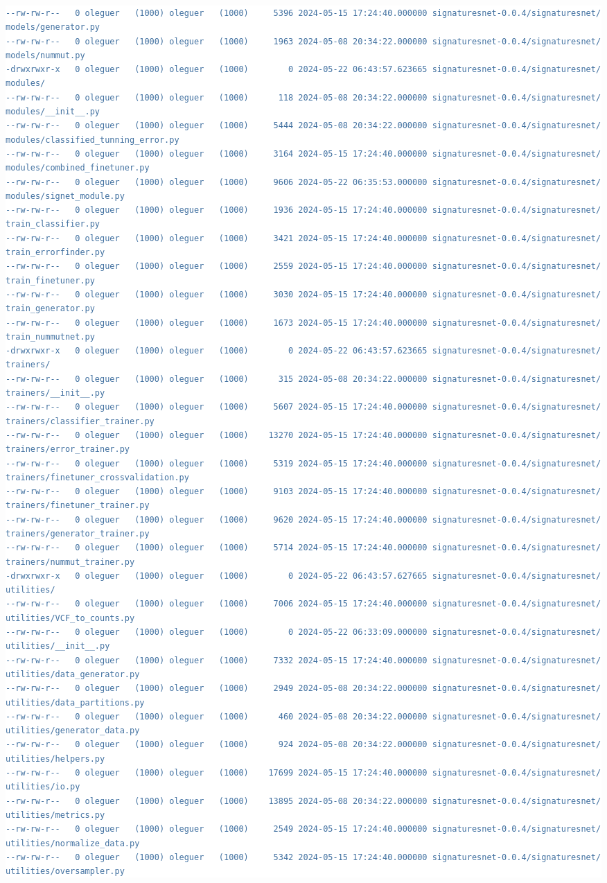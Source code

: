 ```diff
--rw-rw-r--   0 oleguer   (1000) oleguer   (1000)     5396 2024-05-15 17:24:40.000000 signaturesnet-0.0.4/signaturesnet/models/generator.py
--rw-rw-r--   0 oleguer   (1000) oleguer   (1000)     1963 2024-05-08 20:34:22.000000 signaturesnet-0.0.4/signaturesnet/models/nummut.py
-drwxrwxr-x   0 oleguer   (1000) oleguer   (1000)        0 2024-05-22 06:43:57.623665 signaturesnet-0.0.4/signaturesnet/modules/
--rw-rw-r--   0 oleguer   (1000) oleguer   (1000)      118 2024-05-08 20:34:22.000000 signaturesnet-0.0.4/signaturesnet/modules/__init__.py
--rw-rw-r--   0 oleguer   (1000) oleguer   (1000)     5444 2024-05-08 20:34:22.000000 signaturesnet-0.0.4/signaturesnet/modules/classified_tunning_error.py
--rw-rw-r--   0 oleguer   (1000) oleguer   (1000)     3164 2024-05-15 17:24:40.000000 signaturesnet-0.0.4/signaturesnet/modules/combined_finetuner.py
--rw-rw-r--   0 oleguer   (1000) oleguer   (1000)     9606 2024-05-22 06:35:53.000000 signaturesnet-0.0.4/signaturesnet/modules/signet_module.py
--rw-rw-r--   0 oleguer   (1000) oleguer   (1000)     1936 2024-05-15 17:24:40.000000 signaturesnet-0.0.4/signaturesnet/train_classifier.py
--rw-rw-r--   0 oleguer   (1000) oleguer   (1000)     3421 2024-05-15 17:24:40.000000 signaturesnet-0.0.4/signaturesnet/train_errorfinder.py
--rw-rw-r--   0 oleguer   (1000) oleguer   (1000)     2559 2024-05-15 17:24:40.000000 signaturesnet-0.0.4/signaturesnet/train_finetuner.py
--rw-rw-r--   0 oleguer   (1000) oleguer   (1000)     3030 2024-05-15 17:24:40.000000 signaturesnet-0.0.4/signaturesnet/train_generator.py
--rw-rw-r--   0 oleguer   (1000) oleguer   (1000)     1673 2024-05-15 17:24:40.000000 signaturesnet-0.0.4/signaturesnet/train_nummutnet.py
-drwxrwxr-x   0 oleguer   (1000) oleguer   (1000)        0 2024-05-22 06:43:57.623665 signaturesnet-0.0.4/signaturesnet/trainers/
--rw-rw-r--   0 oleguer   (1000) oleguer   (1000)      315 2024-05-08 20:34:22.000000 signaturesnet-0.0.4/signaturesnet/trainers/__init__.py
--rw-rw-r--   0 oleguer   (1000) oleguer   (1000)     5607 2024-05-15 17:24:40.000000 signaturesnet-0.0.4/signaturesnet/trainers/classifier_trainer.py
--rw-rw-r--   0 oleguer   (1000) oleguer   (1000)    13270 2024-05-15 17:24:40.000000 signaturesnet-0.0.4/signaturesnet/trainers/error_trainer.py
--rw-rw-r--   0 oleguer   (1000) oleguer   (1000)     5319 2024-05-15 17:24:40.000000 signaturesnet-0.0.4/signaturesnet/trainers/finetuner_crossvalidation.py
--rw-rw-r--   0 oleguer   (1000) oleguer   (1000)     9103 2024-05-15 17:24:40.000000 signaturesnet-0.0.4/signaturesnet/trainers/finetuner_trainer.py
--rw-rw-r--   0 oleguer   (1000) oleguer   (1000)     9620 2024-05-15 17:24:40.000000 signaturesnet-0.0.4/signaturesnet/trainers/generator_trainer.py
--rw-rw-r--   0 oleguer   (1000) oleguer   (1000)     5714 2024-05-15 17:24:40.000000 signaturesnet-0.0.4/signaturesnet/trainers/nummut_trainer.py
-drwxrwxr-x   0 oleguer   (1000) oleguer   (1000)        0 2024-05-22 06:43:57.627665 signaturesnet-0.0.4/signaturesnet/utilities/
--rw-rw-r--   0 oleguer   (1000) oleguer   (1000)     7006 2024-05-15 17:24:40.000000 signaturesnet-0.0.4/signaturesnet/utilities/VCF_to_counts.py
--rw-rw-r--   0 oleguer   (1000) oleguer   (1000)        0 2024-05-22 06:33:09.000000 signaturesnet-0.0.4/signaturesnet/utilities/__init__.py
--rw-rw-r--   0 oleguer   (1000) oleguer   (1000)     7332 2024-05-15 17:24:40.000000 signaturesnet-0.0.4/signaturesnet/utilities/data_generator.py
--rw-rw-r--   0 oleguer   (1000) oleguer   (1000)     2949 2024-05-08 20:34:22.000000 signaturesnet-0.0.4/signaturesnet/utilities/data_partitions.py
--rw-rw-r--   0 oleguer   (1000) oleguer   (1000)      460 2024-05-08 20:34:22.000000 signaturesnet-0.0.4/signaturesnet/utilities/generator_data.py
--rw-rw-r--   0 oleguer   (1000) oleguer   (1000)      924 2024-05-08 20:34:22.000000 signaturesnet-0.0.4/signaturesnet/utilities/helpers.py
--rw-rw-r--   0 oleguer   (1000) oleguer   (1000)    17699 2024-05-15 17:24:40.000000 signaturesnet-0.0.4/signaturesnet/utilities/io.py
--rw-rw-r--   0 oleguer   (1000) oleguer   (1000)    13895 2024-05-08 20:34:22.000000 signaturesnet-0.0.4/signaturesnet/utilities/metrics.py
--rw-rw-r--   0 oleguer   (1000) oleguer   (1000)     2549 2024-05-15 17:24:40.000000 signaturesnet-0.0.4/signaturesnet/utilities/normalize_data.py
--rw-rw-r--   0 oleguer   (1000) oleguer   (1000)     5342 2024-05-15 17:24:40.000000 signaturesnet-0.0.4/signaturesnet/utilities/oversampler.py
```